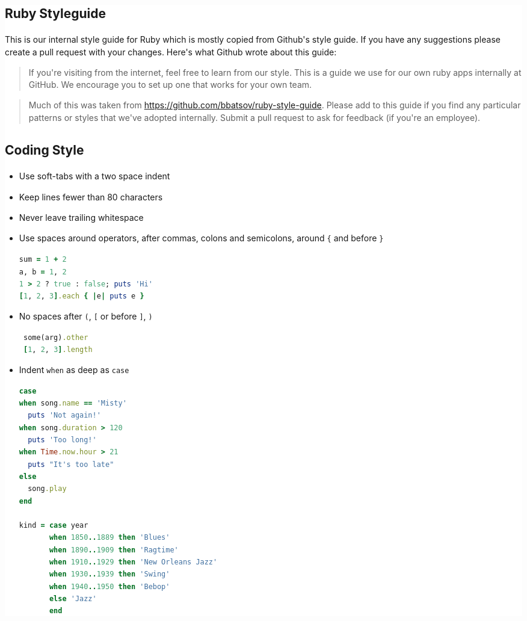 ## Ruby Styleguide

This is our internal style guide for Ruby which is mostly copied from Github's
style guide. If you have any suggestions please create a pull request with your
changes. Here's what Github wrote about this guide:

> If you're visiting from the internet, feel free to learn from our style. This
is a guide we use for our own ruby apps internally at GitHub. We encourage you
to set up one that works for your own team.

> Much of this was taken from https://github.com/bbatsov/ruby-style-guide.
Please add to this guide if you find any particular patterns or styles that
we've adopted internally. Submit a pull request to ask for feedback (if you're
an employee).

## Coding Style

 * Use soft-tabs with a two space indent
 * Keep lines fewer than 80 characters
 * Never leave trailing whitespace
 * Use spaces around operators, after commas, colons and semicolons, around `{`
   and before `}`

    ```Ruby
    sum = 1 + 2
    a, b = 1, 2
    1 > 2 ? true : false; puts 'Hi'
    [1, 2, 3].each { |e| puts e }

 * No spaces after `(`, `[` or before `]`, `)`

    ```Ruby
     some(arg).other
     [1, 2, 3].length
    
 * Indent `when` as deep as `case`

     ```Ruby
     case
     when song.name == 'Misty'
       puts 'Not again!'
     when song.duration > 120
       puts 'Too long!'
     when Time.now.hour > 21
       puts "It's too late"
     else
       song.play
     end

     kind = case year
            when 1850..1889 then 'Blues'
            when 1890..1909 then 'Ragtime'
            when 1910..1929 then 'New Orleans Jazz'
            when 1930..1939 then 'Swing'
            when 1940..1950 then 'Bebop'
            else 'Jazz'
            end
